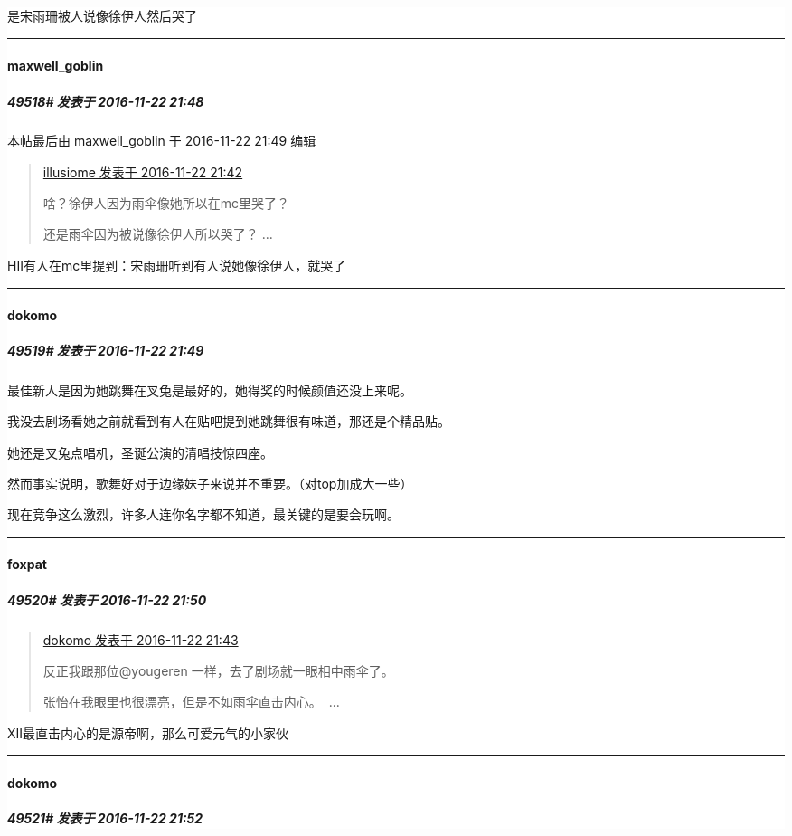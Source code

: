 
是宋雨珊被人说像徐伊人然后哭了


-----

####  maxwell_goblin  
##### 49518#       发表于 2016-11-22 21:48


 本帖最后由 maxwell_goblin 于 2016-11-22 21:49 编辑 
<blockquote><a href="httphttps://bbs.saraba1st.com/2b/forum.php?mod=redirect&amp;goto=findpost&amp;pid=34261102&amp;ptid=1105387" target="_blank">illusiome 发表于 2016-11-22 21:42</a>

啥？徐伊人因为雨伞像她所以在mc里哭了？

还是雨伞因为被说像徐伊人所以哭了？ ...</blockquote>
HII有人在mc里提到：宋雨珊听到有人说她像徐伊人，就哭了


-----

####  dokomo  
##### 49519#       发表于 2016-11-22 21:49


最佳新人是因为她跳舞在叉兔是最好的，她得奖的时候颜值还没上来呢。


我没去剧场看她之前就看到有人在贴吧提到她跳舞很有味道，那还是个精品贴。


她还是叉兔点唱机，圣诞公演的清唱技惊四座。


然而事实说明，歌舞好对于边缘妹子来说并不重要。（对top加成大一些）


现在竞争这么激烈，许多人连你名字都不知道，最关键的是要会玩啊。


-----

####  foxpat  
##### 49520#       发表于 2016-11-22 21:50


<blockquote><a href="httphttps://bbs.saraba1st.com/2b/forum.php?mod=redirect&amp;goto=findpost&amp;pid=34261109&amp;ptid=1105387" target="_blank">dokomo 发表于 2016-11-22 21:43</a>

反正我跟那位@yougeren 一样，去了剧场就一眼相中雨伞了。

张怡在我眼里也很漂亮，但是不如雨伞直击内心。  ...</blockquote>
XII最直击内心的是源帝啊，那么可爱元气的小家伙


-----

####  dokomo  
##### 49521#       发表于 2016-11-22 21:52

